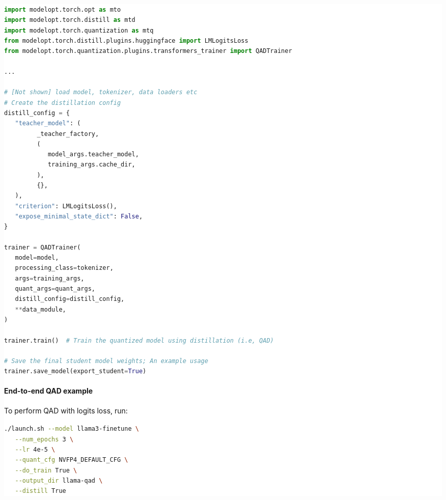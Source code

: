 ```python
import modelopt.torch.opt as mto
import modelopt.torch.distill as mtd
import modelopt.torch.quantization as mtq
from modelopt.torch.distill.plugins.huggingface import LMLogitsLoss
from modelopt.torch.quantization.plugins.transformers_trainer import QADTrainer

...

# [Not shown] load model, tokenizer, data loaders etc
# Create the distillation config
distill_config = {
   "teacher_model": (
         _teacher_factory,
         (
            model_args.teacher_model,
            training_args.cache_dir,
         ),
         {},
   ),
   "criterion": LMLogitsLoss(),
   "expose_minimal_state_dict": False,
}

trainer = QADTrainer(
   model=model,
   processing_class=tokenizer,
   args=training_args,
   quant_args=quant_args,
   distill_config=distill_config,
   **data_module,
)

trainer.train()  # Train the quantized model using distillation (i.e, QAD)

# Save the final student model weights; An example usage
trainer.save_model(export_student=True)
```

#### End-to-end QAD example

To perform QAD with logits loss, run:

```sh
./launch.sh --model llama3-finetune \
   --num_epochs 3 \
   --lr 4e-5 \
   --quant_cfg NVFP4_DEFAULT_CFG \
   --do_train True \
   --output_dir llama-qad \
   --distill True
```
